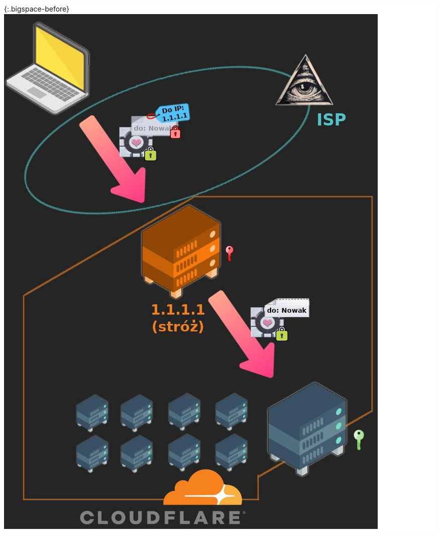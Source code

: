 {:.bigspace-before}
<img src="/assets/posts/https/esni-ech-schemat.jpg" alt="Schemat pokazujący komunikację z&nbsp;udziałem ESNI. W&nbsp;lewym górnym rogu widać ikonę laptopa i&nbsp;odchodzącą od niego strzałkę w&nbsp;dół, po skosie. Strzałka ta znajduje się wewnątrz niebieskiej elipsy symbolizującej obszar w&nbsp;zasięgu wszystkowidzącego oka. Widać nad nią dwa pudła zamknięte na kłódki, czerwoną i&nbsp;zieloną, oraz napis 'do IP 1.1.1.1'. Strzałka prowadzi do pomarańczowej ikony serwera podpisanej 1.1.1.1, mającej obok siebie czerwony kluczyk. To najwyższy punkt obszaru otoczonego pomarańczową obwódką i&nbsp;podpisanego na dole Cloudflare. Oprócz niego znajduje się tam kilka identycznych szarych serwerów. Od pomarańczowego serwera odchodzi kolejna strzałka w&nbsp;dół, do szarego serwera leżącego w&nbsp;dolnym prawym rogu, w&nbsp;połowie wewnątrz obwódki Cloudflare, a&nbsp;w połowie poza jakimkolwiek obszarem. Zamiast pudła zamkniętego na czerwoną kłódkę nad strzałką widać teraz napis 'Nowak'."/>
